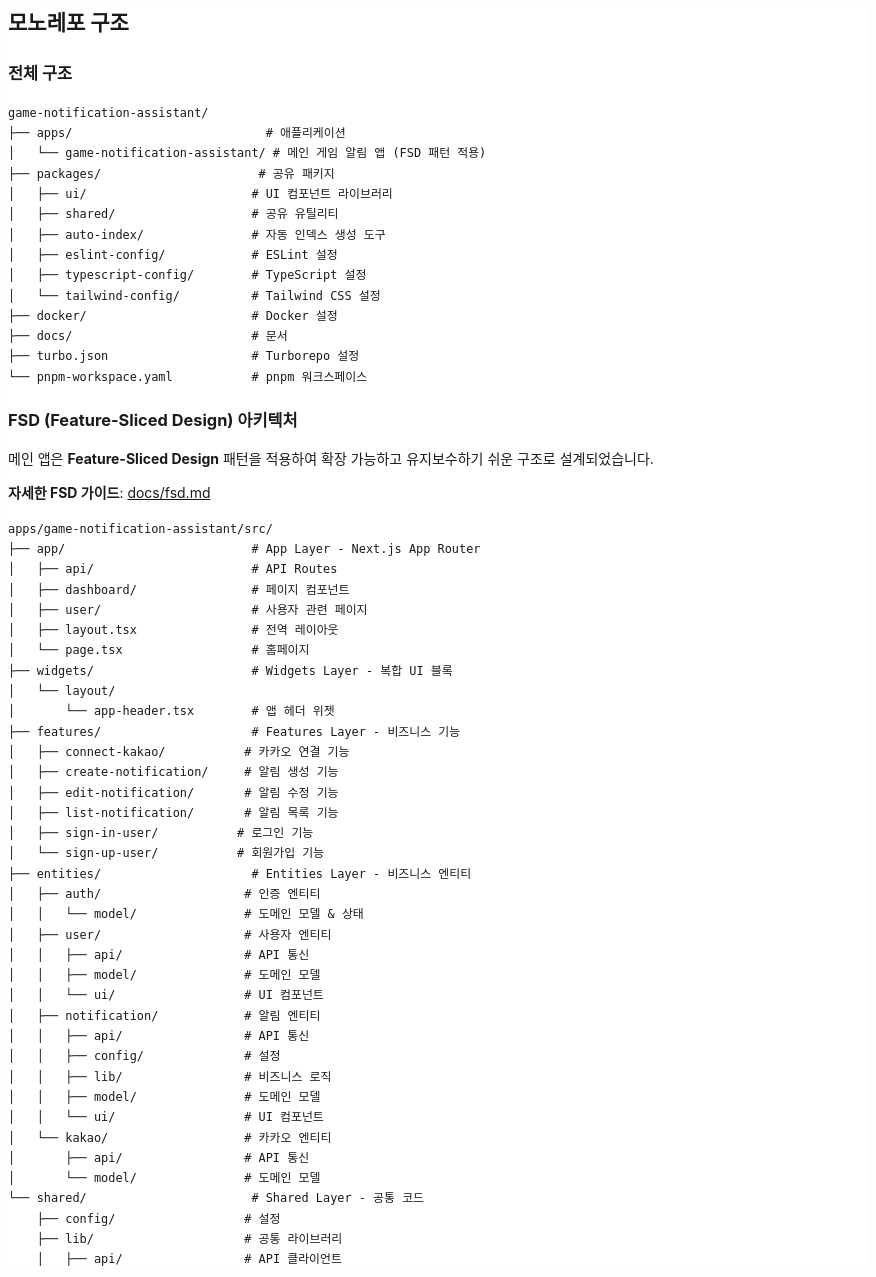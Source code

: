 ## 모노레포 구조

### 전체 구조
```
game-notification-assistant/
├── apps/                           # 애플리케이션
│   └── game-notification-assistant/ # 메인 게임 알림 앱 (FSD 패턴 적용)
├── packages/                      # 공유 패키지
│   ├── ui/                       # UI 컴포넌트 라이브러리
│   ├── shared/                   # 공유 유틸리티
│   ├── auto-index/               # 자동 인덱스 생성 도구
│   ├── eslint-config/            # ESLint 설정
│   ├── typescript-config/        # TypeScript 설정
│   └── tailwind-config/          # Tailwind CSS 설정
├── docker/                       # Docker 설정
├── docs/                         # 문서
├── turbo.json                    # Turborepo 설정
└── pnpm-workspace.yaml           # pnpm 워크스페이스
```

### FSD (Feature-Sliced Design) 아키텍처

메인 앱은 **Feature-Sliced Design** 패턴을 적용하여 확장 가능하고 유지보수하기 쉬운 구조로 설계되었습니다.

**자세한 FSD 가이드**: [docs/fsd.md](./docs/fsd.md)

```
apps/game-notification-assistant/src/
├── app/                          # App Layer - Next.js App Router
│   ├── api/                      # API Routes
│   ├── dashboard/                # 페이지 컴포넌트
│   ├── user/                     # 사용자 관련 페이지
│   ├── layout.tsx                # 전역 레이아웃
│   └── page.tsx                  # 홈페이지
├── widgets/                      # Widgets Layer - 복합 UI 블록
│   └── layout/
│       └── app-header.tsx        # 앱 헤더 위젯
├── features/                     # Features Layer - 비즈니스 기능
│   ├── connect-kakao/           # 카카오 연결 기능
│   ├── create-notification/     # 알림 생성 기능
│   ├── edit-notification/       # 알림 수정 기능
│   ├── list-notification/       # 알림 목록 기능
│   ├── sign-in-user/           # 로그인 기능
│   └── sign-up-user/           # 회원가입 기능
├── entities/                     # Entities Layer - 비즈니스 엔티티
│   ├── auth/                    # 인증 엔티티
│   │   └── model/               # 도메인 모델 & 상태
│   ├── user/                    # 사용자 엔티티
│   │   ├── api/                 # API 통신
│   │   ├── model/               # 도메인 모델
│   │   └── ui/                  # UI 컴포넌트
│   ├── notification/            # 알림 엔티티
│   │   ├── api/                 # API 통신
│   │   ├── config/              # 설정
│   │   ├── lib/                 # 비즈니스 로직
│   │   ├── model/               # 도메인 모델
│   │   └── ui/                  # UI 컴포넌트
│   └── kakao/                   # 카카오 엔티티
│       ├── api/                 # API 통신
│       └── model/               # 도메인 모델
└── shared/                       # Shared Layer - 공통 코드
    ├── config/                  # 설정
    ├── lib/                     # 공통 라이브러리
    │   ├── api/                 # API 클라이언트
```